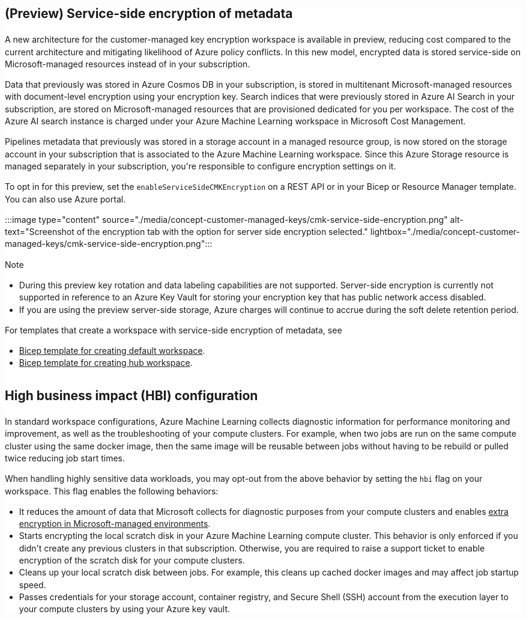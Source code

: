 ## (Preview) Service-side encryption of metadata

A new architecture for the customer-managed key encryption workspace is available in preview, reducing cost compared to the current architecture and mitigating likelihood of Azure policy conflicts. In this new model, encrypted data is stored service-side on Microsoft-managed resources instead of in your subscription.

Data that previously was stored in Azure Cosmos DB in your subscription, is stored in multitenant Microsoft-managed resources with document-level encryption using your encryption key. Search indices that were previously stored in Azure AI Search in your subscription, are stored on Microsoft-managed resources that are provisioned dedicated for you per workspace. The cost of the Azure AI search instance is charged under your Azure Machine Learning workspace in Microsoft Cost Management.

Pipelines metadata that previously was stored in a storage account in a managed resource group, is now stored on the storage account in your subscription that is associated to the Azure Machine Learning workspace. Since this Azure Storage resource is managed separately in your subscription, you're responsible to configure encryption settings on it.

To opt in for this preview, set the `enableServiceSideCMKEncryption` on a REST API or in your Bicep or Resource Manager template. You can also use Azure portal.

:::image type="content" source="./media/concept-customer-managed-keys/cmk-service-side-encryption.png" alt-text="Screenshot of the encryption tab with the option for server side encryption selected." lightbox="./media/concept-customer-managed-keys/cmk-service-side-encryption.png":::

> [!NOTE]
> - During this preview key rotation and data labeling capabilities are not supported. Server-side encryption is currently not supported in reference to an Azure Key Vault for storing your encryption key that has public network access disabled.
> - If you are using the preview server-side storage, Azure charges will continue to accrue during the soft delete retention period.

For templates that create a workspace with service-side encryption of metadata, see 

- [Bicep template for creating default workspace](https://github.com/azure/azure-quickstart-templates/tree/master/quickstarts/microsoft.machinelearningservices/machine-learning-workspace-cmk-service-side-encryption).
- [Bicep template for creating hub workspace](https://github.com/Azure/azure-quickstart-templates/tree/master/quickstarts/microsoft.machinelearningservices/aistudio-cmk-service-side-encryption).
  
## High business impact (HBI) configuration

In standard workspace configurations, Azure Machine Learning collects diagnostic information for performance monitoring and improvement, as well as the troubleshooting of your compute clusters. For example, when two jobs are run on the same compute cluster using the same docker image, then the same image will be reusable between jobs without having to be rebuild or pulled twice reducing job start times.

When handling highly sensitive data workloads, you may opt-out from the above behavior by setting the `hbi` flag on your workspace. This flag enables the following behaviors:
* It reduces the amount of data that Microsoft collects for diagnostic purposes from your compute clusters and enables [extra encryption in Microsoft-managed environments](/azure/security/fundamentals/encryption-atrest). 
* Starts encrypting the local scratch disk in your Azure Machine Learning compute cluster. This behavior is only enforced if you didn't create any previous clusters in that subscription. Otherwise, you are required to raise a support ticket to enable encryption of the scratch disk for your compute clusters.
* Cleans up your local scratch disk between jobs. For example, this cleans up cached docker images and may affect job startup speed.
* Passes credentials for your storage account, container registry, and Secure Shell (SSH) account from the execution layer to your compute clusters by using your Azure key vault.
